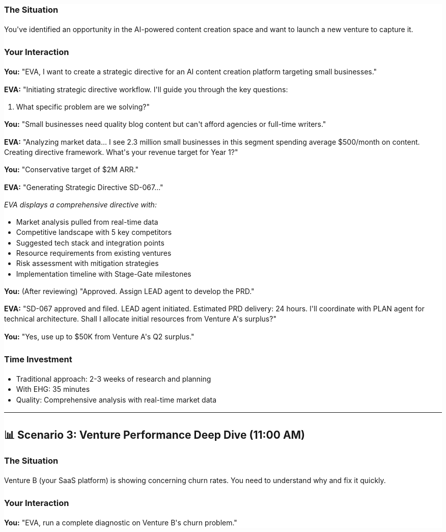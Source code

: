 ### The Situation
You've identified an opportunity in the AI-powered content creation space and want to launch a new venture to capture it.

### Your Interaction
**You:** "EVA, I want to create a strategic directive for an AI content creation platform targeting small businesses."

**EVA:** "Initiating strategic directive workflow. I'll guide you through the key questions:
1. What specific problem are we solving?"

**You:** "Small businesses need quality blog content but can't afford agencies or full-time writers."

**EVA:** "Analyzing market data... I see 2.3 million small businesses in this segment spending average $500/month on content. Creating directive framework. What's your revenue target for Year 1?"

**You:** "Conservative target of $2M ARR."

**EVA:** "Generating Strategic Directive SD-067..."

*EVA displays a comprehensive directive with:*
- Market analysis pulled from real-time data
- Competitive landscape with 5 key competitors
- Suggested tech stack and integration points
- Resource requirements from existing ventures
- Risk assessment with mitigation strategies
- Implementation timeline with Stage-Gate milestones

**You:** (After reviewing) "Approved. Assign LEAD agent to develop the PRD."

**EVA:** "SD-067 approved and filed. LEAD agent initiated. Estimated PRD delivery: 24 hours. I'll coordinate with PLAN agent for technical architecture. Shall I allocate initial resources from Venture A's surplus?"

**You:** "Yes, use up to $50K from Venture A's Q2 surplus."

### Time Investment
- Traditional approach: 2-3 weeks of research and planning
- With EHG: 35 minutes
- Quality: Comprehensive analysis with real-time market data

---

## 📊 Scenario 3: Venture Performance Deep Dive (11:00 AM)

### The Situation
Venture B (your SaaS platform) is showing concerning churn rates. You need to understand why and fix it quickly.

### Your Interaction
**You:** "EVA, run a complete diagnostic on Venture B's churn problem."
